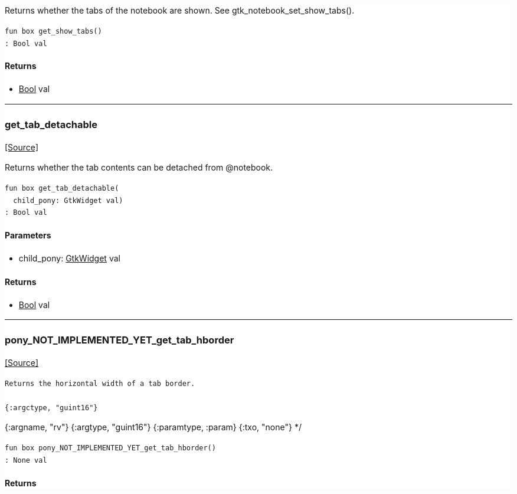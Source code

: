 
Returns whether the tabs of the notebook are shown.
See gtk_notebook_set_show_tabs().


```pony
fun box get_show_tabs()
: Bool val
```

#### Returns

* [Bool](builtin-Bool.md) val

---

### get_tab_detachable
<span class="source-link">[[Source]](src/gtk3/GtkNotebook.md#L201)</span>


Returns whether the tab contents can be detached from @notebook.


```pony
fun box get_tab_detachable(
  child_pony: GtkWidget val)
: Bool val
```
#### Parameters

*   child_pony: [GtkWidget](gtk3-GtkWidget.md) val

#### Returns

* [Bool](builtin-Bool.md) val

---

### pony_NOT_IMPLEMENTED_YET_get_tab_hborder
<span class="source-link">[[Source]](src/gtk3/GtkNotebook.md#L207)</span>


    Returns the horizontal width of a tab border.

    {:argctype, "guint16"}
{:argname, "rv"}
{:argtype, "guint16"}
{:paramtype, :param}
{:txo, "none"}
*/


```pony
fun box pony_NOT_IMPLEMENTED_YET_get_tab_hborder()
: None val
```

#### Returns
